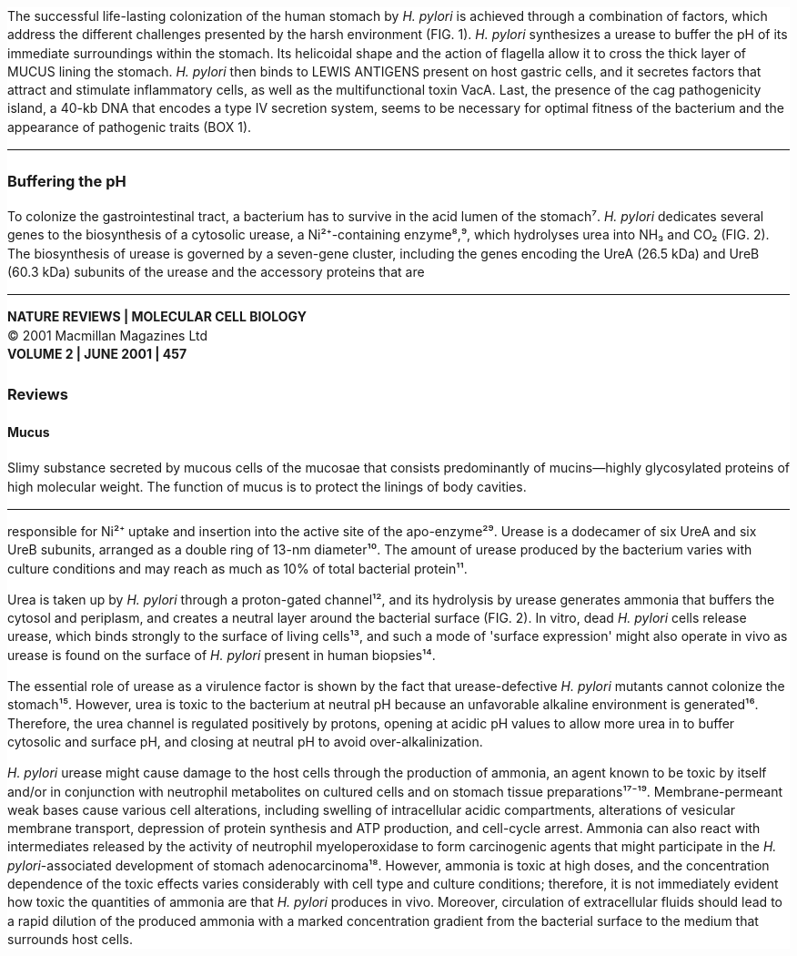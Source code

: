 The successful life-lasting colonization of the human stomach by *H. pylori* is achieved through a combination of factors, which address the different challenges presented by the harsh environment (FIG. 1). *H. pylori* synthesizes a urease to buffer the pH of its immediate surroundings within the stomach. Its helicoidal shape and the action of flagella allow it to cross the thick layer of MUCUS lining the stomach. *H. pylori* then binds to LEWIS ANTIGENS present on host gastric cells, and it secretes factors that attract and stimulate inflammatory cells, as well as the multifunctional toxin VacA. Last, the presence of the cag pathogenicity island, a 40-kb DNA that encodes a type IV secretion system, seems to be necessary for optimal fitness of the bacterium and the appearance of pathogenic traits (BOX 1).

---

### Buffering the pH
To colonize the gastrointestinal tract, a bacterium has to survive in the acid lumen of the stomach⁷. *H. pylori* dedicates several genes to the biosynthesis of a cytosolic urease, a Ni²⁺-containing enzyme⁸,⁹, which hydrolyses urea into NH₃ and CO₂ (FIG. 2). The biosynthesis of urease is governed by a seven-gene cluster, including the genes encoding the UreA (26.5 kDa) and UreB (60.3 kDa) subunits of the urease and the accessory proteins that are

---

**NATURE REVIEWS | MOLECULAR CELL BIOLOGY**  
© 2001 Macmillan Magazines Ltd  
**VOLUME 2 | JUNE 2001 | 457**
### Reviews

#### Mucus
Slimy substance secreted by mucous cells of the mucosae that consists predominantly of mucins—highly glycosylated proteins of high molecular weight. The function of mucus is to protect the linings of body cavities.

---

responsible for Ni²⁺ uptake and insertion into the active site of the apo-enzyme²⁹. Urease is a dodecamer of six UreA and six UreB subunits, arranged as a double ring of 13-nm diameter¹⁰. The amount of urease produced by the bacterium varies with culture conditions and may reach as much as 10% of total bacterial protein¹¹.

Urea is taken up by *H. pylori* through a proton-gated channel¹², and its hydrolysis by urease generates ammonia that buffers the cytosol and periplasm, and creates a neutral layer around the bacterial surface (FIG. 2). In vitro, dead *H. pylori* cells release urease, which binds strongly to the surface of living cells¹³, and such a mode of 'surface expression' might also operate in vivo as urease is found on the surface of *H. pylori* present in human biopsies¹⁴.

The essential role of urease as a virulence factor is shown by the fact that urease-defective *H. pylori* mutants cannot colonize the stomach¹⁵. However, urea is toxic to the bacterium at neutral pH because an unfavorable alkaline environment is generated¹⁶. Therefore, the urea channel is regulated positively by protons, opening at acidic pH values to allow more urea in to buffer cytosolic and surface pH, and closing at neutral pH to avoid over-alkalinization.

*H. pylori* urease might cause damage to the host cells through the production of ammonia, an agent known to be toxic by itself and/or in conjunction with neutrophil metabolites on cultured cells and on stomach tissue preparations¹⁷⁻¹⁹. Membrane-permeant weak bases cause various cell alterations, including swelling of intracellular acidic compartments, alterations of vesicular membrane transport, depression of protein synthesis and ATP production, and cell-cycle arrest. Ammonia can also react with intermediates released by the activity of neutrophil myeloperoxidase to form carcinogenic agents that might participate in the *H. pylori*-associated development of stomach adenocarcinoma¹⁸. However, ammonia is toxic at high doses, and the concentration dependence of the toxic effects varies considerably with cell type and culture conditions; therefore, it is not immediately evident how toxic the quantities of ammonia are that *H. pylori* produces in vivo. Moreover, circulation of extracellular fluids should lead to a rapid dilution of the produced ammonia with a marked concentration gradient from the bacterial surface to the medium that surrounds host cells.

